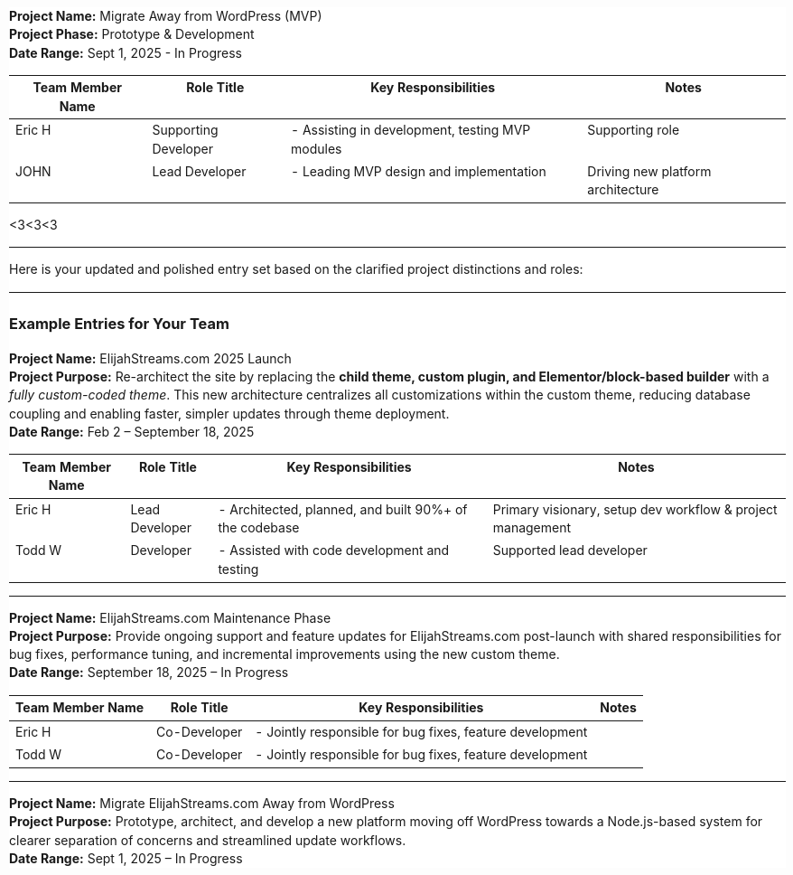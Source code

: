 **Project Name:** Migrate Away from WordPress (MVP)  
**Project Phase:** Prototype & Development  
**Date Range:** Sept 1, 2025 - In Progress  

| Team Member Name | Role Title           | Key Responsibilities                            | Notes                             |
| ---------------- | -------------------- | ----------------------------------------------- | --------------------------------- |
| Eric H           | Supporting Developer | - Assisting in development, testing MVP modules | Supporting role                   |
| JOHN             | Lead Developer       | - Leading MVP design and implementation         | Driving new platform architecture |



<3<3<3


---





Here is your updated and polished entry set based on the clarified project distinctions and roles:

***

### Example Entries for Your Team

**Project Name:** ElijahStreams.com 2025 Launch  
**Project Purpose:** Re-architect the site by replacing the **child theme, custom plugin, and Elementor/block-based builder** with a _fully custom-coded theme_. This new architecture centralizes all customizations within the custom theme, reducing database coupling and enabling faster, simpler updates through theme deployment.  
**Date Range:** Feb 2 – September 18, 2025  

| Team Member Name | Role Title     | Key Responsibilities                                   | Notes                                                      |
| ---------------- | -------------- | ------------------------------------------------------ | ---------------------------------------------------------- |
| Eric H           | Lead Developer | - Architected, planned, and built 90%+ of the codebase | Primary visionary, setup dev workflow & project management |
| Todd W             | Developer      | - Assisted with code development and testing           | Supported lead developer                                   |

***

**Project Name:** ElijahStreams.com Maintenance Phase  
**Project Purpose:** Provide ongoing support and feature updates for ElijahStreams.com post-launch with shared responsibilities for bug fixes, performance tuning, and incremental improvements using the new custom theme.  
**Date Range:** September 18, 2025 – In Progress  

| Team Member Name | Role Title   | Key Responsibilities                                     | Notes |
| ---------------- | ------------ | -------------------------------------------------------- | ----- |
| Eric H           | Co-Developer | - Jointly responsible for bug fixes, feature development |       |
| Todd W             | Co-Developer | - Jointly responsible for bug fixes, feature development |       |

***

**Project Name:** Migrate ElijahStreams.com Away from WordPress  
**Project Purpose:** Prototype, architect, and develop a new platform moving off WordPress towards a Node.js-based system for clearer separation of concerns and streamlined update workflows.  
**Date Range:** Sept 1, 2025 – In Progress  
